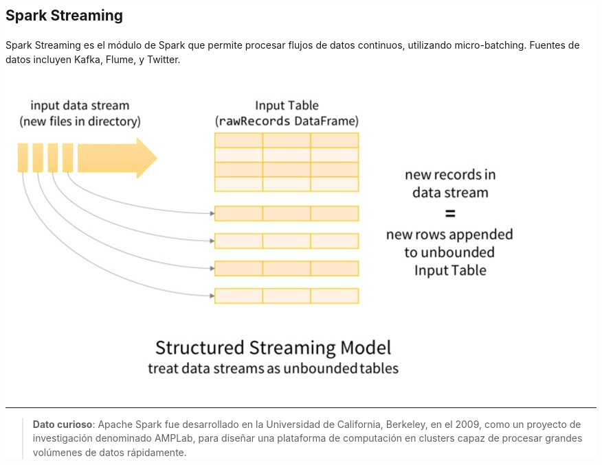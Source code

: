 ## Spark Streaming

Spark Streaming es el módulo de Spark que permite procesar flujos de datos continuos, utilizando micro-batching. Fuentes de datos incluyen Kafka, Flume, y Twitter.

![Spark Streaming](../_src/assets/Strctured_Streaming.jpg)

---

> **Dato curioso**: Apache Spark fue desarrollado en la Universidad de California, Berkeley, en el 2009, como un proyecto de investigación denominado AMPLab, para diseñar una plataforma de computación en clusters capaz de procesar grandes volúmenes de datos rápidamente.
